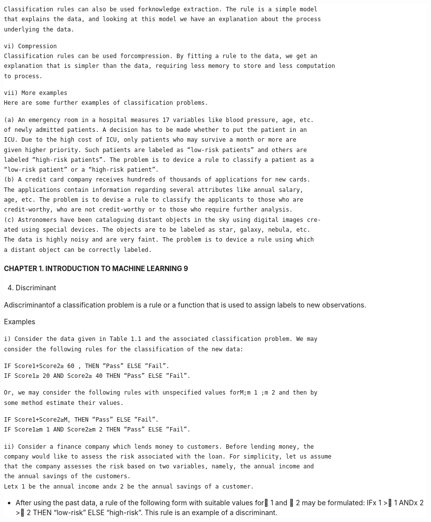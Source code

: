 ```
Classification rules can also be used forknowledge extraction. The rule is a simple model
that explains the data, and looking at this model we have an explanation about the process
underlying the data.
```
```
vi) Compression
Classification rules can be used forcompression. By fitting a rule to the data, we get an
explanation that is simpler than the data, requiring less memory to store and less computation
to process.
```
```
vii) More examples
Here are some further examples of classification problems.
```
```
(a) An emergency room in a hospital measures 17 variables like blood pressure, age, etc.
of newly admitted patients. A decision has to be made whether to put the patient in an
ICU. Due to the high cost of ICU, only patients who may survive a month or more are
given higher priority. Such patients are labeled as “low-risk patients” and others are
labeled “high-risk patients”. The problem is to device a rule to classify a patient as a
“low-risk patient” or a “high-risk patient”.
(b) A credit card company receives hundreds of thousands of applications for new cards.
The applications contain information regarding several attributes like annual salary,
age, etc. The problem is to devise a rule to classify the applicants to those who are
credit-worthy, who are not credit-worthy or to those who require further analysis.
(c) Astronomers have been cataloguing distant objects in the sky using digital images cre-
ated using special devices. The objects are to be labeled as star, galaxy, nebula, etc.
The data is highly noisy and are very faint. The problem is to device a rule using which
a distant object can be correctly labeled.
```

#### CHAPTER 1. INTRODUCTION TO MACHINE LEARNING 9

4. Discriminant

Adiscriminantof a classification problem is a rule or a function that is used to assign labels to new
observations.

Examples

```
i) Consider the data given in Table 1.1 and the associated classification problem. We may
consider the following rules for the classification of the new data:
```
```
IF Score1+Score2≥ 60 , THEN “Pass” ELSE “Fail”.
IF Score1≥ 20 AND Score2≥ 40 THEN “Pass” ELSE “Fail”.
```
```
Or, we may consider the following rules with unspecified values forM;m 1 ;m 2 and then by
some method estimate their values.
```
```
IF Score1+Score2≥M, THEN “Pass” ELSE “Fail”.
IF Score1≥m 1 AND Score2≥m 2 THEN “Pass” ELSE “Fail”.
```
```
ii) Consider a finance company which lends money to customers. Before lending money, the
company would like to assess the risk associated with the loan. For simplicity, let us assume
that the company assesses the risk based on two variables, namely, the annual income and
the annual savings of the customers.
Letx 1 be the annual income andx 2 be the annual savings of a customer.
```
- After using the past data, a rule of the following form with suitable values for 1 and
     2 may be formulated:
       IFx 1 > 1 ANDx 2 > 2 THEN “low-risk” ELSE “high-risk”.
    This rule is an example of a discriminant.